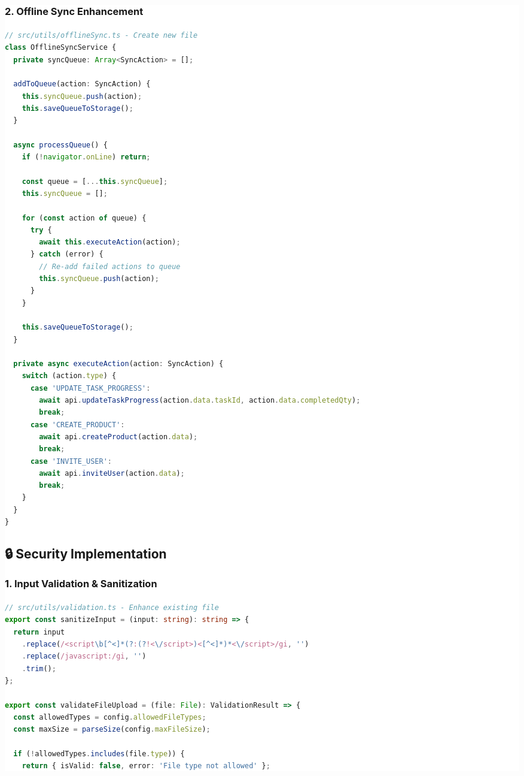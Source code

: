 ### 2. Offline Sync Enhancement
```typescript
// src/utils/offlineSync.ts - Create new file
class OfflineSyncService {
  private syncQueue: Array<SyncAction> = [];

  addToQueue(action: SyncAction) {
    this.syncQueue.push(action);
    this.saveQueueToStorage();
  }

  async processQueue() {
    if (!navigator.onLine) return;

    const queue = [...this.syncQueue];
    this.syncQueue = [];

    for (const action of queue) {
      try {
        await this.executeAction(action);
      } catch (error) {
        // Re-add failed actions to queue
        this.syncQueue.push(action);
      }
    }

    this.saveQueueToStorage();
  }

  private async executeAction(action: SyncAction) {
    switch (action.type) {
      case 'UPDATE_TASK_PROGRESS':
        await api.updateTaskProgress(action.data.taskId, action.data.completedQty);
        break;
      case 'CREATE_PRODUCT':
        await api.createProduct(action.data);
        break;
      case 'INVITE_USER':
        await api.inviteUser(action.data);
        break;
    }
  }
}
```

## 🔒 Security Implementation

### 1. Input Validation & Sanitization
```typescript
// src/utils/validation.ts - Enhance existing file
export const sanitizeInput = (input: string): string => {
  return input
    .replace(/<script\b[^<]*(?:(?!<\/script>)<[^<]*)*<\/script>/gi, '')
    .replace(/javascript:/gi, '')
    .trim();
};

export const validateFileUpload = (file: File): ValidationResult => {
  const allowedTypes = config.allowedFileTypes;
  const maxSize = parseSize(config.maxFileSize);

  if (!allowedTypes.includes(file.type)) {
    return { isValid: false, error: 'File type not allowed' };
```